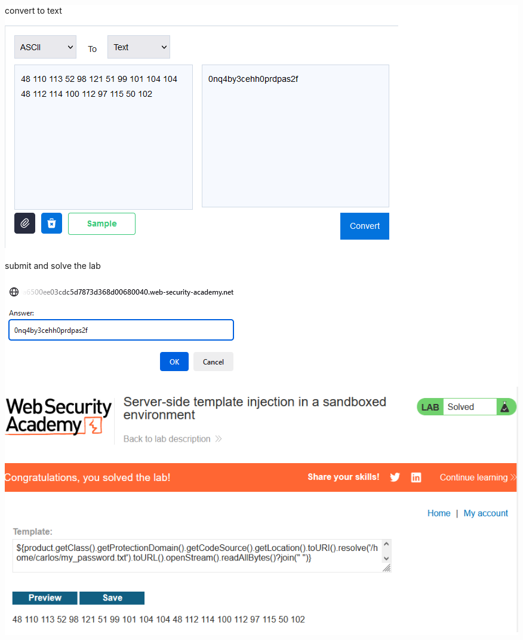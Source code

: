 convert to text

![Alt text](../image/lab6/08.png)

submit and solve the lab

![Alt text](../image/lab6/09.png)

![Alt text](../image/lab6/10.png)
